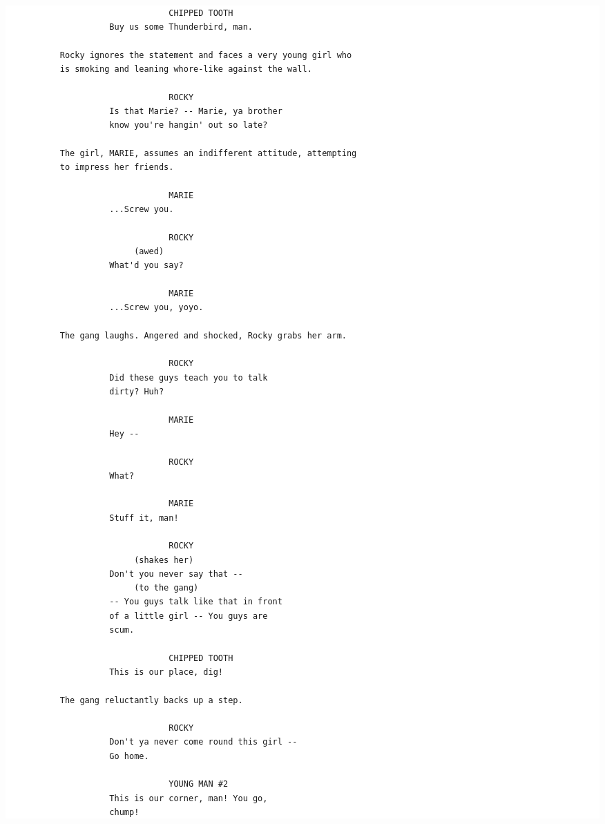                                      CHIPPED TOOTH
                         Buy us some Thunderbird, man.

               Rocky ignores the statement and faces a very young girl who 
               is smoking and leaning whore-like against the wall.

                                     ROCKY
                         Is that Marie? -- Marie, ya brother 
                         know you're hangin' out so late?

               The girl, MARIE, assumes an indifferent attitude, attempting 
               to impress her friends.

                                     MARIE
                         ...Screw you.

                                     ROCKY
                              (awed)
                         What'd you say?

                                     MARIE
                         ...Screw you, yoyo.

               The gang laughs. Angered and shocked, Rocky grabs her arm.

                                     ROCKY
                         Did these guys teach you to talk 
                         dirty? Huh?

                                     MARIE
                         Hey --

                                     ROCKY
                         What?

                                     MARIE
                         Stuff it, man!

                                     ROCKY
                              (shakes her)
                         Don't you never say that --
                              (to the gang)
                         -- You guys talk like that in front 
                         of a little girl -- You guys are 
                         scum.

                                     CHIPPED TOOTH
                         This is our place, dig!

               The gang reluctantly backs up a step.

                                     ROCKY
                         Don't ya never come round this girl -- 
                         Go home.

                                     YOUNG MAN #2
                         This is our corner, man! You go, 
                         chump!

